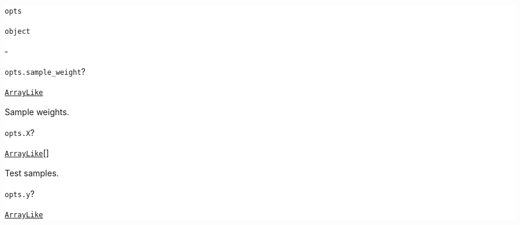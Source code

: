 `opts`

</td>
<td>

`object`

</td>
<td>

&hyphen;

</td>
</tr>
<tr>
<td>

`opts.sample_weight`?

</td>
<td>

[`ArrayLike`](../type-aliases/ArrayLike.md)

</td>
<td>

Sample weights.

</td>
</tr>
<tr>
<td>

`opts.X`?

</td>
<td>

[`ArrayLike`](../type-aliases/ArrayLike.md)[]

</td>
<td>

Test samples.

</td>
</tr>
<tr>
<td>

`opts.y`?

</td>
<td>

[`ArrayLike`](../type-aliases/ArrayLike.md)

</td>
<td>
